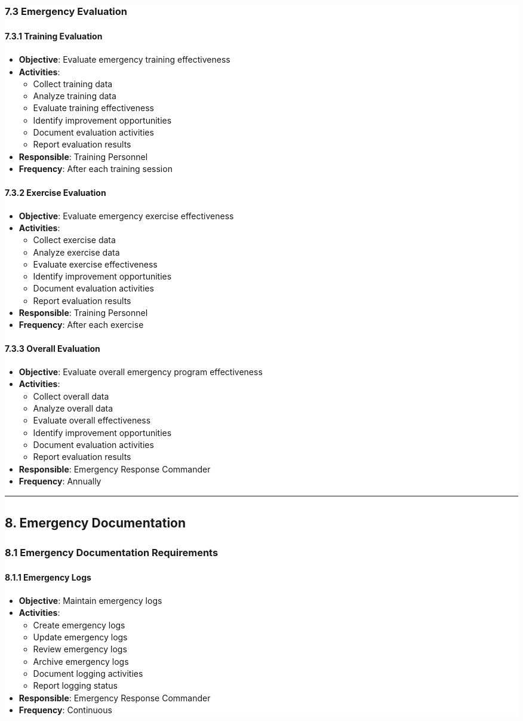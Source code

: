 ### 7.3 Emergency Evaluation

#### 7.3.1 Training Evaluation
- **Objective**: Evaluate emergency training effectiveness
- **Activities**:
  - Collect training data
  - Analyze training data
  - Evaluate training effectiveness
  - Identify improvement opportunities
  - Document evaluation activities
  - Report evaluation results
- **Responsible**: Training Personnel
- **Frequency**: After each training session

#### 7.3.2 Exercise Evaluation
- **Objective**: Evaluate emergency exercise effectiveness
- **Activities**:
  - Collect exercise data
  - Analyze exercise data
  - Evaluate exercise effectiveness
  - Identify improvement opportunities
  - Document evaluation activities
  - Report evaluation results
- **Responsible**: Training Personnel
- **Frequency**: After each exercise

#### 7.3.3 Overall Evaluation
- **Objective**: Evaluate overall emergency program effectiveness
- **Activities**:
  - Collect overall data
  - Analyze overall data
  - Evaluate overall effectiveness
  - Identify improvement opportunities
  - Document evaluation activities
  - Report evaluation results
- **Responsible**: Emergency Response Commander
- **Frequency**: Annually

---

## 8. Emergency Documentation

### 8.1 Emergency Documentation Requirements

#### 8.1.1 Emergency Logs
- **Objective**: Maintain emergency logs
- **Activities**:
  - Create emergency logs
  - Update emergency logs
  - Review emergency logs
  - Archive emergency logs
  - Document logging activities
  - Report logging status
- **Responsible**: Emergency Response Commander
- **Frequency**: Continuous
